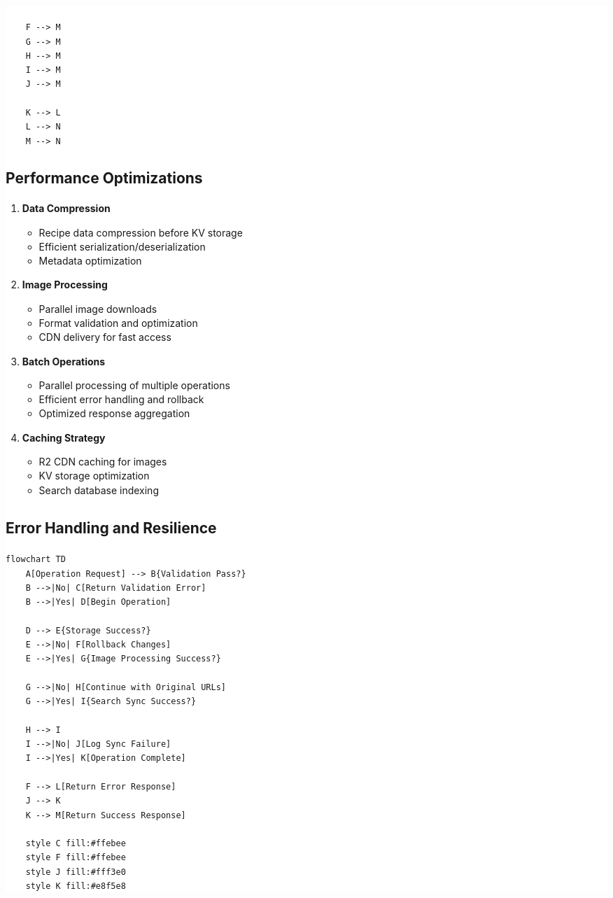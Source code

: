 ```mermaid
    
    F --> M
    G --> M
    H --> M
    I --> M
    J --> M
    
    K --> L
    L --> N
    M --> N
```

## Performance Optimizations

1. **Data Compression**
   - Recipe data compression before KV storage
   - Efficient serialization/deserialization
   - Metadata optimization

2. **Image Processing**
   - Parallel image downloads
   - Format validation and optimization
   - CDN delivery for fast access

3. **Batch Operations**
   - Parallel processing of multiple operations
   - Efficient error handling and rollback
   - Optimized response aggregation

4. **Caching Strategy**
   - R2 CDN caching for images
   - KV storage optimization
   - Search database indexing

## Error Handling and Resilience

```mermaid
flowchart TD
    A[Operation Request] --> B{Validation Pass?}
    B -->|No| C[Return Validation Error]
    B -->|Yes| D[Begin Operation]
    
    D --> E{Storage Success?}
    E -->|No| F[Rollback Changes]
    E -->|Yes| G{Image Processing Success?}
    
    G -->|No| H[Continue with Original URLs]
    G -->|Yes| I{Search Sync Success?}
    
    H --> I
    I -->|No| J[Log Sync Failure]
    I -->|Yes| K[Operation Complete]
    
    F --> L[Return Error Response]
    J --> K
    K --> M[Return Success Response]
    
    style C fill:#ffebee
    style F fill:#ffebee
    style J fill:#fff3e0
    style K fill:#e8f5e8
```
